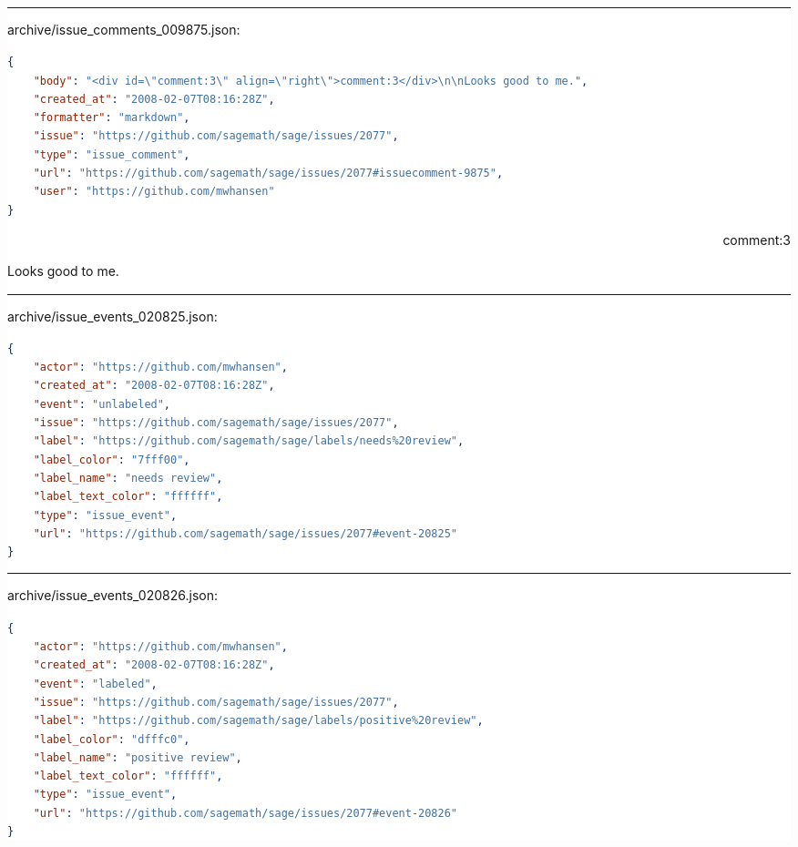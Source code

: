 

---

archive/issue_comments_009875.json:
```json
{
    "body": "<div id=\"comment:3\" align=\"right\">comment:3</div>\n\nLooks good to me.",
    "created_at": "2008-02-07T08:16:28Z",
    "formatter": "markdown",
    "issue": "https://github.com/sagemath/sage/issues/2077",
    "type": "issue_comment",
    "url": "https://github.com/sagemath/sage/issues/2077#issuecomment-9875",
    "user": "https://github.com/mwhansen"
}
```

<div id="comment:3" align="right">comment:3</div>

Looks good to me.



---

archive/issue_events_020825.json:
```json
{
    "actor": "https://github.com/mwhansen",
    "created_at": "2008-02-07T08:16:28Z",
    "event": "unlabeled",
    "issue": "https://github.com/sagemath/sage/issues/2077",
    "label": "https://github.com/sagemath/sage/labels/needs%20review",
    "label_color": "7fff00",
    "label_name": "needs review",
    "label_text_color": "ffffff",
    "type": "issue_event",
    "url": "https://github.com/sagemath/sage/issues/2077#event-20825"
}
```



---

archive/issue_events_020826.json:
```json
{
    "actor": "https://github.com/mwhansen",
    "created_at": "2008-02-07T08:16:28Z",
    "event": "labeled",
    "issue": "https://github.com/sagemath/sage/issues/2077",
    "label": "https://github.com/sagemath/sage/labels/positive%20review",
    "label_color": "dfffc0",
    "label_name": "positive review",
    "label_text_color": "ffffff",
    "type": "issue_event",
    "url": "https://github.com/sagemath/sage/issues/2077#event-20826"
}
```
